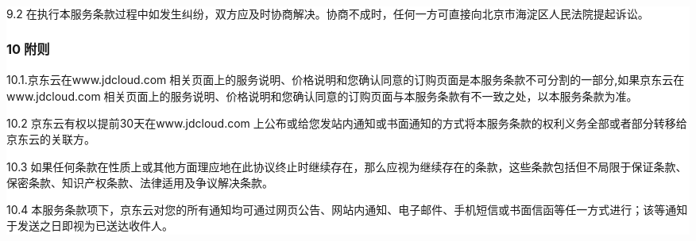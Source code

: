 9.2 在执行本服务条款过程中如发生纠纷，双方应及时协商解决。协商不成时，任何一方可直接向北京市海淀区人民法院提起诉讼。
### 10 附则
10.1.京东云在www.jdcloud.com 相关页面上的服务说明、价格说明和您确认同意的订购页面是本服务条款不可分割的一部分,如果京东云在www.jdcloud.com 相关页面上的服务说明、价格说明和您确认同意的订购页面与本服务条款有不一致之处，以本服务条款为准。

10.2 京东云有权以提前30天在www.jdcloud.com 上公布或给您发站内通知或书面通知的方式将本服务条款的权利义务全部或者部分转移给京东云的关联方。

10.3 如果任何条款在性质上或其他方面理应地在此协议终止时继续存在，那么应视为继续存在的条款，这些条款包括但不局限于保证条款、保密条款、知识产权条款、法律适用及争议解决条款。

10.4 本服务条款项下，京东云对您的所有通知均可通过网页公告、网站内通知、电子邮件、手机短信或书面信函等任一方式进行；该等通知于发送之日即视为已送达收件人。

